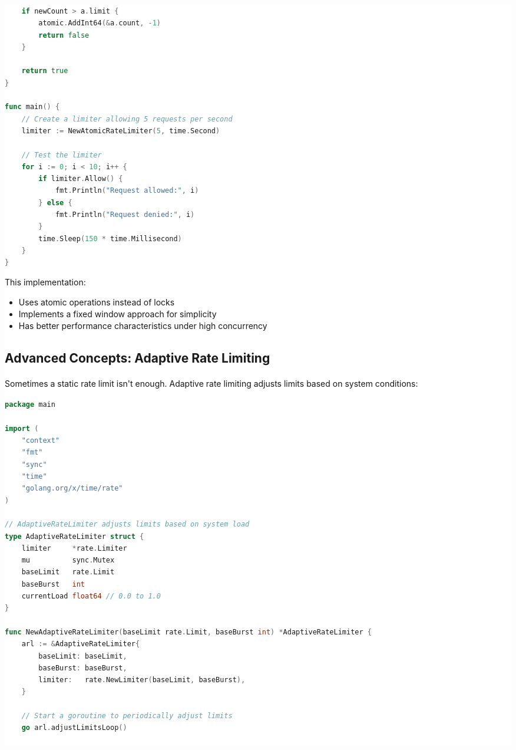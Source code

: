 ```go
    if newCount > a.limit {
        atomic.AddInt64(&a.count, -1)
        return false
    }
    
    return true
}

func main() {
    // Create a limiter allowing 5 requests per second
    limiter := NewAtomicRateLimiter(5, time.Second)
    
    // Test the limiter
    for i := 0; i < 10; i++ {
        if limiter.Allow() {
            fmt.Println("Request allowed:", i)
        } else {
            fmt.Println("Request denied:", i)
        }
        time.Sleep(150 * time.Millisecond)
    }
}
```

This implementation:
- Uses atomic operations instead of locks
- Implements a fixed window approach for simplicity
- Has better performance characteristics under high concurrency

## Advanced Concepts: Adaptive Rate Limiting

Sometimes a static rate limit isn't enough. Adaptive rate limiting adjusts limits based on system conditions:

```go
package main

import (
    "context"
    "fmt"
    "sync"
    "time"
    "golang.org/x/time/rate"
)

// AdaptiveRateLimiter adjusts limits based on system load
type AdaptiveRateLimiter struct {
    limiter     *rate.Limiter
    mu          sync.Mutex
    baseLimit   rate.Limit
    baseBurst   int
    currentLoad float64 // 0.0 to 1.0
}

func NewAdaptiveRateLimiter(baseLimit rate.Limit, baseBurst int) *AdaptiveRateLimiter {
    arl := &AdaptiveRateLimiter{
        baseLimit: baseLimit,
        baseBurst: baseBurst,
        limiter:   rate.NewLimiter(baseLimit, baseBurst),
    }
    
    // Start a goroutine to periodically adjust limits
    go arl.adjustLimitsLoop()
    
```
